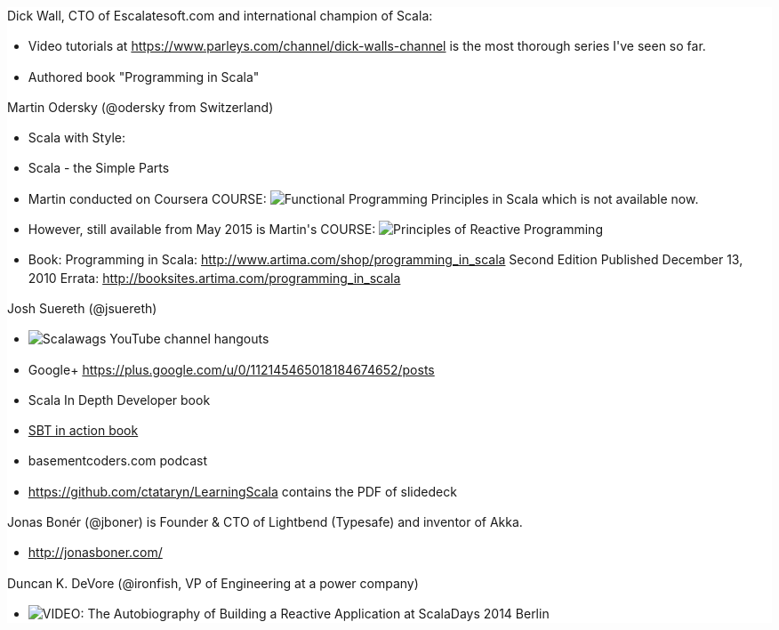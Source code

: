 Dick Wall, CTO of Escalatesoft.com and international champion of Scala:

* Video tutorials at https://www.parleys.com/channel/dick-walls-channel
is the most thorough series I've seen so far.

* Authored book "Programming in Scala"

<a name="Odersky"></a>
Martin Odersky
(@odersky from Switzerland) 

* Scala with Style:

   <amp-youtube data-videoid="kkTFx3-duc8" layout="responsive" width="480" height="270"></amp-youtube>


* Scala - the Simple Parts

   <amp-youtube data-videoid="ecekSCX3B4Q" layout="responsive" width="480" height="270"></amp-youtube>

* Martin conducted on Coursera COURSE:
![Functional Programming Principles in Scala](https://www.coursera.org/course/progfun)
which is not available now.

* However, still available from May 2015 is Martin's COURSE:
![Principles of Reactive Programming](https://www.coursera.org/course/reactive)

* Book: Programming in Scala: 
http://www.artima.com/shop/programming_in_scala
Second Edition Published December 13, 2010
Errata: http://booksites.artima.com/programming_in_scala

Josh Suereth (@jsuereth)

* ![Scalawags YouTube channel](https://www.youtube.com/channel/UCHxNwi3l5CGZo1kG47k7i2Q)
hangouts 

* Google+
https://plus.google.com/u/0/112145465018184674652/posts

* Scala In Depth Developer book

* [SBT in action book](https://www.manning.com/books/sbt-in-action)

* basementcoders.com podcast

* https://github.com/ctataryn/LearningScala
contains the PDF of slidedeck

Jonas Bonér (@jboner)
is Founder & CTO of Lightbend (Typesafe)
and inventor of Akka.

* http://jonasboner.com/

Duncan K. DeVore (@ironfish, VP of Engineering at a power company)

* ![VIDEO: The Autobiography of Building a Reactive Application at ScalaDays 2014 Berlin](https://www.parleys.com/tutorial/building-reactive-application)
